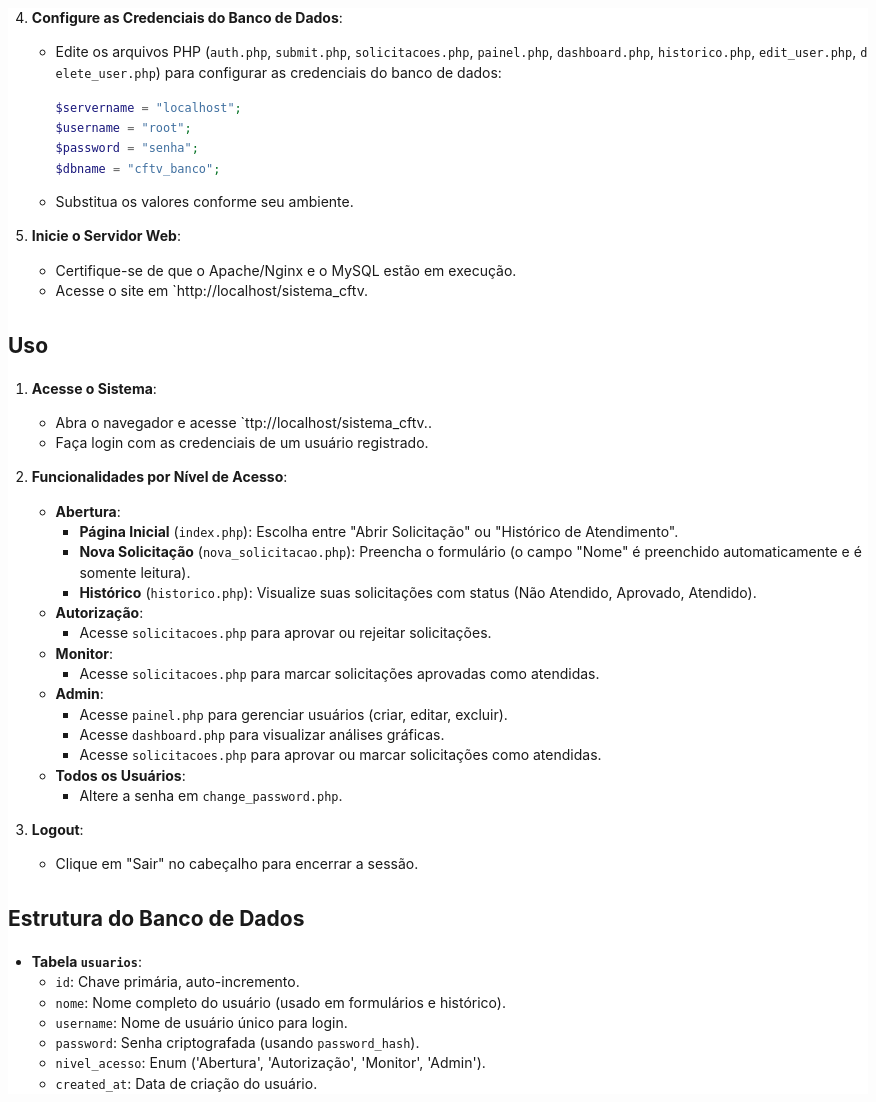 4. **Configure as Credenciais do Banco de Dados**:
   - Edite os arquivos PHP (`auth.php`, `submit.php`, `solicitacoes.php`, `painel.php`, `dashboard.php`, `historico.php`, `edit_user.php`, `delete_user.php`) para configurar as credenciais do banco de dados:
     ```php
     $servername = "localhost";
     $username = "root";
     $password = "senha";
     $dbname = "cftv_banco";
     ```
   - Substitua os valores conforme seu ambiente.

5. **Inicie o Servidor Web**:
   - Certifique-se de que o Apache/Nginx e o MySQL estão em execução.
   - Acesse o site em `http://localhost/sistema_cftv.

## Uso

1. **Acesse o Sistema**:
   - Abra o navegador e acesse `ttp://localhost/sistema_cftv..
   - Faça login com as credenciais de um usuário registrado.

2. **Funcionalidades por Nível de Acesso**:
   - **Abertura**:
     - **Página Inicial** (`index.php`): Escolha entre "Abrir Solicitação" ou "Histórico de Atendimento".
     - **Nova Solicitação** (`nova_solicitacao.php`): Preencha o formulário (o campo "Nome" é preenchido automaticamente e é somente leitura).
     - **Histórico** (`historico.php`): Visualize suas solicitações com status (Não Atendido, Aprovado, Atendido).
   - **Autorização**:
     - Acesse `solicitacoes.php` para aprovar ou rejeitar solicitações.
   - **Monitor**:
     - Acesse `solicitacoes.php` para marcar solicitações aprovadas como atendidas.
   - **Admin**:
     - Acesse `painel.php` para gerenciar usuários (criar, editar, excluir).
     - Acesse `dashboard.php` para visualizar análises gráficas.
     - Acesse `solicitacoes.php` para aprovar ou marcar solicitações como atendidas.
   - **Todos os Usuários**:
     - Altere a senha em `change_password.php`.

3. **Logout**:
   - Clique em "Sair" no cabeçalho para encerrar a sessão.

## Estrutura do Banco de Dados

- **Tabela `usuarios`**:
  - `id`: Chave primária, auto-incremento.
  - `nome`: Nome completo do usuário (usado em formulários e histórico).
  - `username`: Nome de usuário único para login.
  - `password`: Senha criptografada (usando `password_hash`).
  - `nivel_acesso`: Enum ('Abertura', 'Autorização', 'Monitor', 'Admin').
  - `created_at`: Data de criação do usuário.

